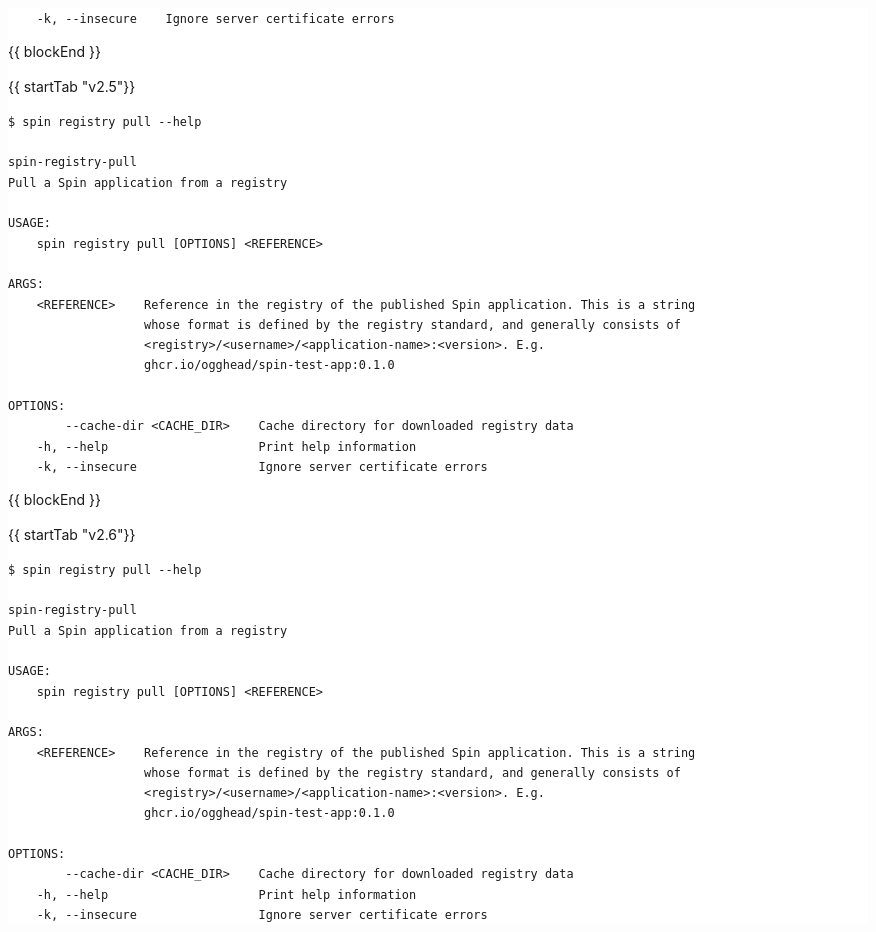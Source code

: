 ```console
    -k, --insecure    Ignore server certificate errors
```

{{ blockEnd }}

{{ startTab "v2.5"}}



```console
$ spin registry pull --help

spin-registry-pull 
Pull a Spin application from a registry

USAGE:
    spin registry pull [OPTIONS] <REFERENCE>

ARGS:
    <REFERENCE>    Reference in the registry of the published Spin application. This is a string
                   whose format is defined by the registry standard, and generally consists of
                   <registry>/<username>/<application-name>:<version>. E.g.
                   ghcr.io/ogghead/spin-test-app:0.1.0

OPTIONS:
        --cache-dir <CACHE_DIR>    Cache directory for downloaded registry data
    -h, --help                     Print help information
    -k, --insecure                 Ignore server certificate errors
```

{{ blockEnd }}

{{ startTab "v2.6"}}



```console
$ spin registry pull --help

spin-registry-pull 
Pull a Spin application from a registry

USAGE:
    spin registry pull [OPTIONS] <REFERENCE>

ARGS:
    <REFERENCE>    Reference in the registry of the published Spin application. This is a string
                   whose format is defined by the registry standard, and generally consists of
                   <registry>/<username>/<application-name>:<version>. E.g.
                   ghcr.io/ogghead/spin-test-app:0.1.0

OPTIONS:
        --cache-dir <CACHE_DIR>    Cache directory for downloaded registry data
    -h, --help                     Print help information
    -k, --insecure                 Ignore server certificate errors
```

